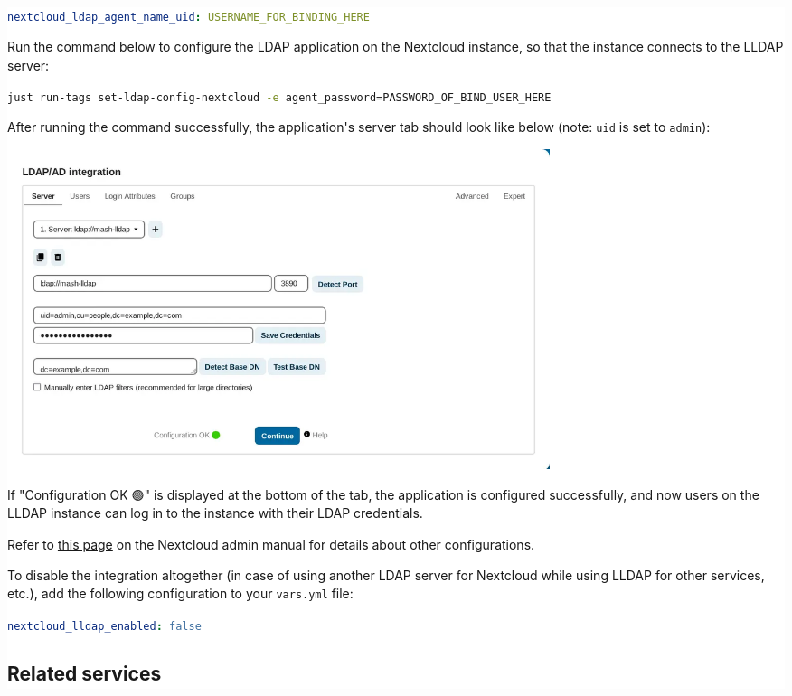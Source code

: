 ```yaml
nextcloud_ldap_agent_name_uid: USERNAME_FOR_BINDING_HERE
```

Run the command below to configure the LDAP application on the Nextcloud instance, so that the instance connects to the LLDAP server:

```sh
just run-tags set-ldap-config-nextcloud -e agent_password=PASSWORD_OF_BIND_USER_HERE
```

After running the command successfully, the application's server tab should look like below (note: `uid` is set to `admin`):

[<img src="../assets/nextcloud/ldap.webp" title="Server tab on the application's configuration" width="600" alt="Server tab on the application's configuration">](../assets/nextcloud/ldap.webp)

If "Configuration OK 🟢" is displayed at the bottom of the tab, the application is configured successfully, and now users on the LLDAP instance can log in to the instance with their LDAP credentials.

Refer to [this page](https://docs.nextcloud.com/server/latest/admin_manual/configuration_user/user_auth_ldap.html) on the Nextcloud admin manual for details about other configurations.

To disable the integration altogether (in case of using another LDAP server for Nextcloud while using LLDAP for other services, etc.), add the following configuration to your `vars.yml` file:

```yaml
nextcloud_lldap_enabled: false
```

## Related services
